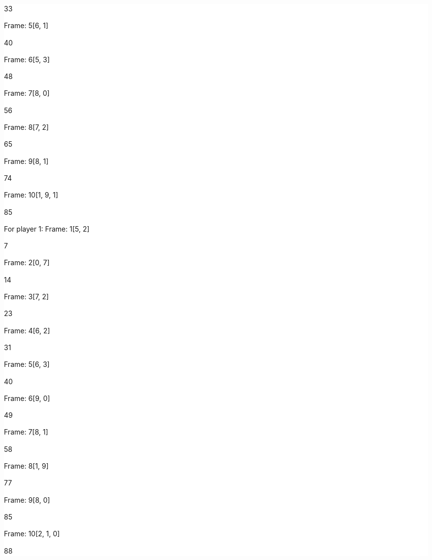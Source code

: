 33

Frame: 5[6, 1]

40

Frame: 6[5, 3]

48

Frame: 7[8, 0]

56

Frame: 8[7, 2]

65

Frame: 9[8, 1]

74

Frame: 10[1, 9, 1]

85




For player 1:
Frame: 1[5, 2]

7

Frame: 2[0, 7]

14

Frame: 3[7, 2]

23

Frame: 4[6, 2]

31

Frame: 5[6, 3]

40

Frame: 6[9, 0]

49

Frame: 7[8, 1]

58

Frame: 8[1, 9]

77

Frame: 9[8, 0]

85

Frame: 10[2, 1, 0]

88
